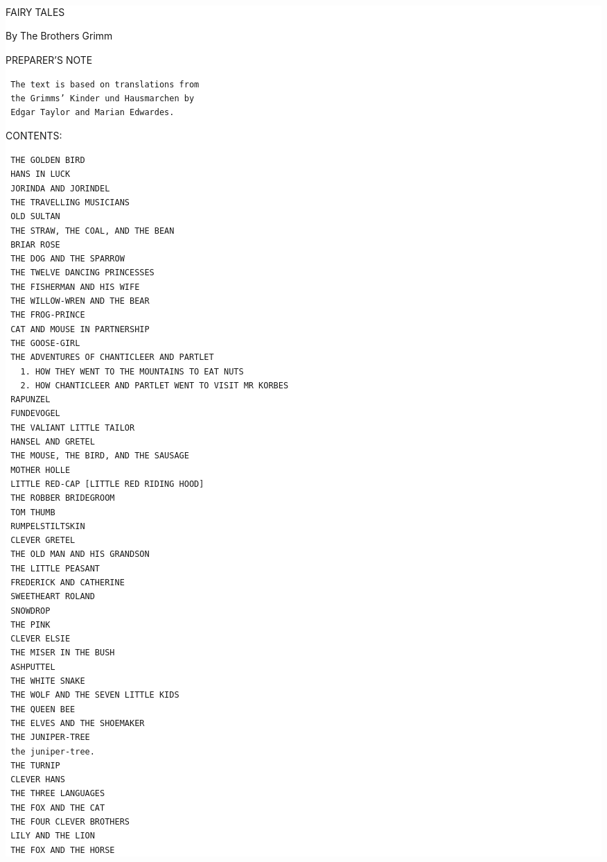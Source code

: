 
FAIRY TALES

By The Brothers Grimm



PREPARER’S NOTE

     The text is based on translations from
     the Grimms’ Kinder und Hausmarchen by
     Edgar Taylor and Marian Edwardes.




CONTENTS:

     THE GOLDEN BIRD
     HANS IN LUCK
     JORINDA AND JORINDEL
     THE TRAVELLING MUSICIANS
     OLD SULTAN
     THE STRAW, THE COAL, AND THE BEAN
     BRIAR ROSE
     THE DOG AND THE SPARROW
     THE TWELVE DANCING PRINCESSES
     THE FISHERMAN AND HIS WIFE
     THE WILLOW-WREN AND THE BEAR
     THE FROG-PRINCE
     CAT AND MOUSE IN PARTNERSHIP
     THE GOOSE-GIRL
     THE ADVENTURES OF CHANTICLEER AND PARTLET
       1. HOW THEY WENT TO THE MOUNTAINS TO EAT NUTS
       2. HOW CHANTICLEER AND PARTLET WENT TO VISIT MR KORBES
     RAPUNZEL
     FUNDEVOGEL
     THE VALIANT LITTLE TAILOR
     HANSEL AND GRETEL
     THE MOUSE, THE BIRD, AND THE SAUSAGE
     MOTHER HOLLE
     LITTLE RED-CAP [LITTLE RED RIDING HOOD]
     THE ROBBER BRIDEGROOM
     TOM THUMB
     RUMPELSTILTSKIN
     CLEVER GRETEL
     THE OLD MAN AND HIS GRANDSON
     THE LITTLE PEASANT
     FREDERICK AND CATHERINE
     SWEETHEART ROLAND
     SNOWDROP
     THE PINK
     CLEVER ELSIE
     THE MISER IN THE BUSH
     ASHPUTTEL
     THE WHITE SNAKE
     THE WOLF AND THE SEVEN LITTLE KIDS
     THE QUEEN BEE
     THE ELVES AND THE SHOEMAKER
     THE JUNIPER-TREE
     the juniper-tree.
     THE TURNIP
     CLEVER HANS
     THE THREE LANGUAGES
     THE FOX AND THE CAT
     THE FOUR CLEVER BROTHERS
     LILY AND THE LION
     THE FOX AND THE HORSE